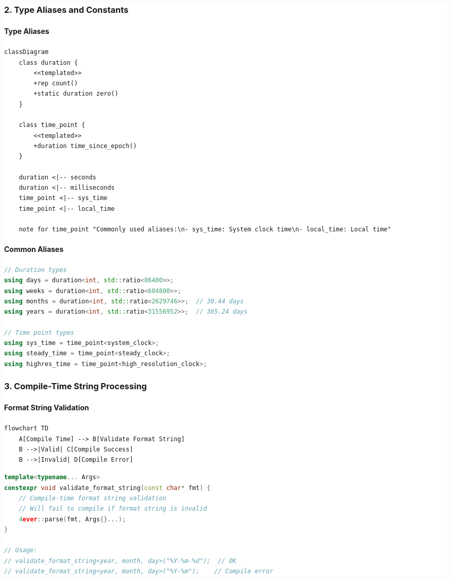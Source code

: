 ### 2. Type Aliases and Constants

#### Type Aliases

```mermaid
classDiagram
    class duration {
        <<templated>>
        +rep count()
        +static duration zero()
    }
    
    class time_point {
        <<templated>>
        +duration time_since_epoch()
    }
    
    duration <|-- seconds
    duration <|-- milliseconds
    time_point <|-- sys_time
    time_point <|-- local_time
    
    note for time_point "Commonly used aliases:\n- sys_time: System clock time\n- local_time: Local time"
```

#### Common Aliases

```cpp
// Duration types
using days = duration<int, std::ratio<86400>>;
using weeks = duration<int, std::ratio<604800>>;
using months = duration<int, std::ratio<2629746>>;  // 30.44 days
using years = duration<int, std::ratio<31556952>>;  // 365.24 days

// Time point types
using sys_time = time_point<system_clock>;
using steady_time = time_point<steady_clock>;
using highres_time = time_point<high_resolution_clock>;
```

### 3. Compile-Time String Processing

#### Format String Validation

```mermaid
flowchart TD
    A[Compile Time] --> B[Validate Format String]
    B -->|Valid| C[Compile Success]
    B -->|Invalid| D[Compile Error]
```

```cpp
template<typename... Args>
constexpr void validate_format_string(const char* fmt) {
    // Compile-time format string validation
    // Will fail to compile if format string is invalid
    4ever::parse(fmt, Args{}...);
}

// Usage:
// validate_format_string<year, month, day>("%Y-%m-%d");  // OK
// validate_format_string<year, month, day>("%Y-%m");    // Compile error
```
